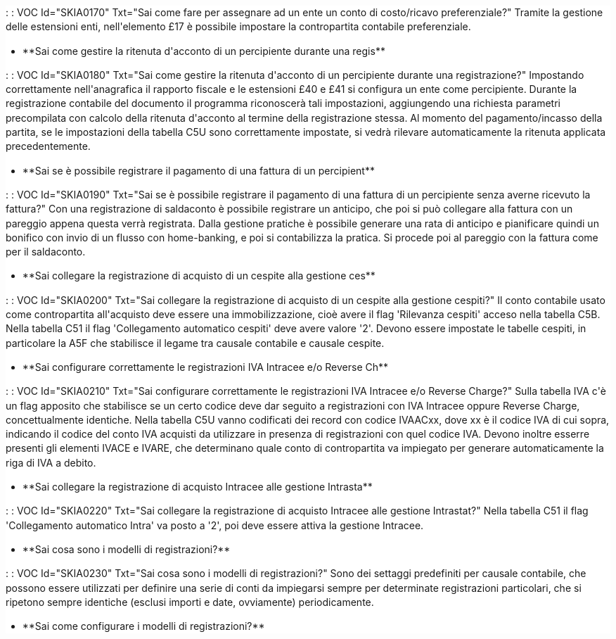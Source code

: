  :  : VOC Id="SKIA0170" Txt="Sai come fare per assegnare ad un ente un conto di costo/ricavo preferenziale?"
Tramite la gestione delle estensioni enti, nell'elemento £17 è possibile impostare la contropartita contabile preferenziale.
- \*\*Sai come gestire la ritenuta d'acconto di un percipiente durante una regis\*\*

 :  : VOC Id="SKIA0180" Txt="Sai come gestire la ritenuta d'acconto di un percipiente durante una registrazione?"
Impostando correttamente nell'anagrafica il rapporto fiscale e le estensioni £40 e £41 si configura un ente come percipiente. Durante la registrazione contabile del documento il programma riconoscerà tali impostazioni, aggiungendo una richiesta parametri precompilata con calcolo della ritenuta d'acconto al termine della registrazione stessa. Al momento del pagamento/incasso della partita, se le impostazioni della tabella C5U sono correttamente impostate, si vedrà rilevare automaticamente la ritenuta applicata precedentemente.
- \*\*Sai se è possibile registrare il pagamento di una fattura di un percipient\*\*

 :  : VOC Id="SKIA0190" Txt="Sai se è possibile registrare il pagamento di una fattura di un percipiente senza averne ricevuto la fattura?"
Con una registrazione di saldaconto è possibile registrare un anticipo, che poi si può collegare alla fattura con un pareggio appena questa verrà registrata. Dalla gestione pratiche è possibile generare una rata di anticipo e pianificare quindi un bonifico con invio di un flusso con home-banking, e poi si contabilizza la pratica. Si procede poi al pareggio con la fattura come per il saldaconto.
- \*\*Sai collegare la registrazione di acquisto di un cespite alla gestione ces\*\*

 :  : VOC Id="SKIA0200" Txt="Sai collegare la registrazione di acquisto di un cespite alla gestione cespiti?"
Il conto contabile usato come contropartita all'acquisto deve essere una immobilizzazione, cioè avere il flag 'Rilevanza cespiti' acceso nella tabella C5B. Nella tabella C51 il flag 'Collegamento automatico cespiti' deve avere valore '2'. Devono essere impostate le tabelle cespiti, in particolare la A5F che stabilisce il legame tra causale contabile e causale cespite.
- \*\*Sai configurare correttamente le registrazioni IVA Intracee e/o Reverse Ch\*\*

 :  : VOC Id="SKIA0210" Txt="Sai configurare correttamente le registrazioni IVA Intracee e/o Reverse Charge?"
Sulla tabella IVA c'è un flag apposito che stabilisce se un certo codice deve dar seguito a registrazioni con IVA Intracee oppure Reverse Charge, concettualmente identiche.
Nella tabella C5U vanno codificati dei record con codice IVAACxx, dove xx è il codice IVA di cui sopra, indicando il codice del conto IVA acquisti da utilizzare in presenza di registrazioni con quel codice IVA. Devono inoltre esserre presenti gli elementi IVACE e IVARE, che determinano quale conto di contropartita va impiegato per generare automaticamente la riga di IVA a debito.
- \*\*Sai collegare la registrazione di acquisto Intracee alle gestione Intrasta\*\*

 :  : VOC Id="SKIA0220" Txt="Sai collegare la registrazione di acquisto Intracee alle gestione Intrastat?"
Nella tabella C51 il flag 'Collegamento automatico Intra' va posto a '2', poi deve essere attiva la gestione Intracee.
- \*\*Sai cosa sono i modelli di registrazioni?\*\*

 :  : VOC Id="SKIA0230" Txt="Sai cosa sono i modelli di registrazioni?"
Sono dei settaggi predefiniti per causale contabile, che possono essere utilizzati per definire una serie di conti da impiegarsi sempre per determinate registrazioni particolari, che si ripetono sempre identiche (esclusi importi e date, ovviamente) periodicamente.
- \*\*Sai come configurare i modelli di registrazioni?\*\*
